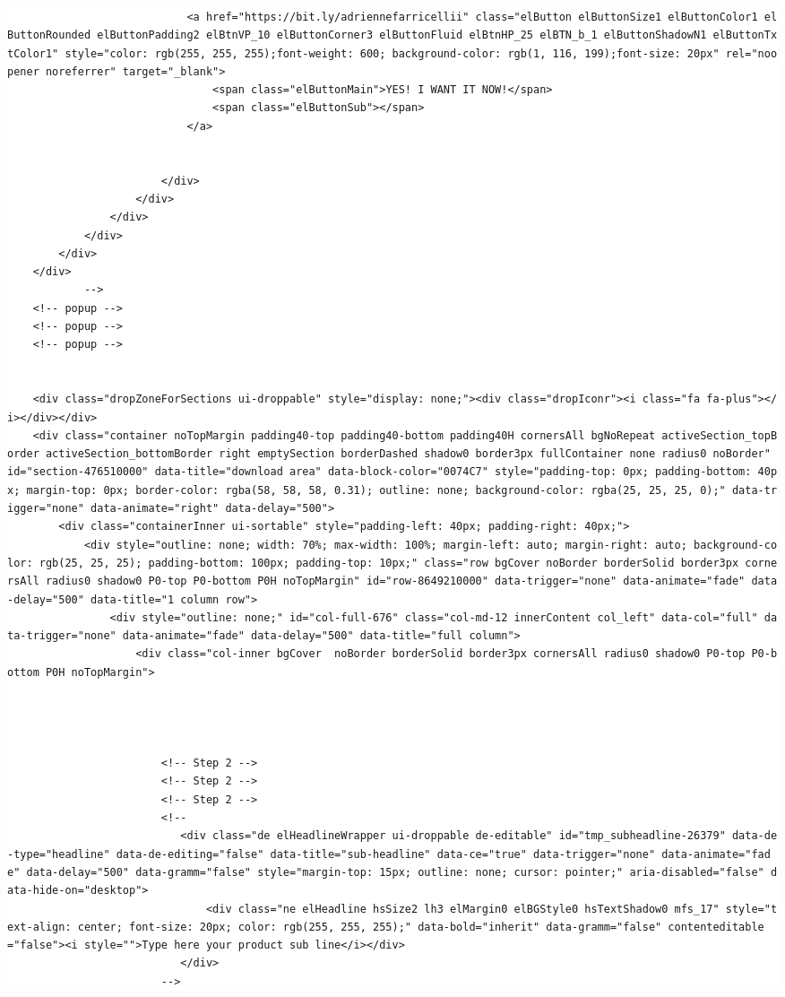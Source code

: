 
                                <a href="https://bit.ly/adriennefarricellii" class="elButton elButtonSize1 elButtonColor1 elButtonRounded elButtonPadding2 elBtnVP_10 elButtonCorner3 elButtonFluid elBtnHP_25 elBTN_b_1 elButtonShadowN1 elButtonTxtColor1" style="color: rgb(255, 255, 255);font-weight: 600; background-color: rgb(1, 116, 199);font-size: 20px" rel="noopener noreferrer" target="_blank">
                                    <span class="elButtonMain">YES! I WANT IT NOW!</span>
                                    <span class="elButtonSub"></span>
                                </a>


                            </div>
                        </div>
                    </div>
                </div>
            </div>
        </div>
                -->
        <!-- popup -->
        <!-- popup -->
        <!-- popup -->


        <div class="dropZoneForSections ui-droppable" style="display: none;"><div class="dropIconr"><i class="fa fa-plus"></i></div></div>
        <div class="container noTopMargin padding40-top padding40-bottom padding40H cornersAll bgNoRepeat activeSection_topBorder activeSection_bottomBorder right emptySection borderDashed shadow0 border3px fullContainer none radius0 noBorder" id="section-476510000" data-title="download area" data-block-color="0074C7" style="padding-top: 0px; padding-bottom: 40px; margin-top: 0px; border-color: rgba(58, 58, 58, 0.31); outline: none; background-color: rgba(25, 25, 25, 0);" data-trigger="none" data-animate="right" data-delay="500">
            <div class="containerInner ui-sortable" style="padding-left: 40px; padding-right: 40px;">
                <div style="outline: none; width: 70%; max-width: 100%; margin-left: auto; margin-right: auto; background-color: rgb(25, 25, 25); padding-bottom: 100px; padding-top: 10px;" class="row bgCover noBorder borderSolid border3px cornersAll radius0 shadow0 P0-top P0-bottom P0H noTopMargin" id="row-8649210000" data-trigger="none" data-animate="fade" data-delay="500" data-title="1 column row">
                    <div style="outline: none;" id="col-full-676" class="col-md-12 innerContent col_left" data-col="full" data-trigger="none" data-animate="fade" data-delay="500" data-title="full column">
                        <div class="col-inner bgCover  noBorder borderSolid border3px cornersAll radius0 shadow0 P0-top P0-bottom P0H noTopMargin">




                            <!-- Step 2 -->
                            <!-- Step 2 -->
                            <!-- Step 2 -->
                            <!--
                               <div class="de elHeadlineWrapper ui-droppable de-editable" id="tmp_subheadline-26379" data-de-type="headline" data-de-editing="false" data-title="sub-headline" data-ce="true" data-trigger="none" data-animate="fade" data-delay="500" data-gramm="false" style="margin-top: 15px; outline: none; cursor: pointer;" aria-disabled="false" data-hide-on="desktop">
                                   <div class="ne elHeadline hsSize2 lh3 elMargin0 elBGStyle0 hsTextShadow0 mfs_17" style="text-align: center; font-size: 20px; color: rgb(255, 255, 255);" data-bold="inherit" data-gramm="false" contenteditable="false"><i style="">Type here your product sub line</i></div>
                               </div>
                            -->
